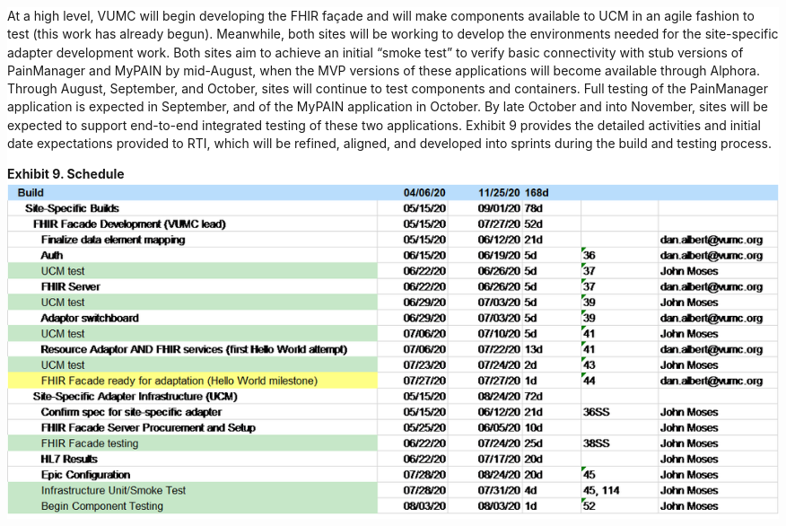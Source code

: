 At a high level, VUMC will begin developing the FHIR façade and will make components available to UCM in an agile fashion to test (this work has already begun). Meanwhile, both sites will be working to develop the environments needed for the site-specific adapter development work. Both sites aim to achieve an initial “smoke test” to verify basic connectivity with stub versions of PainManager and MyPAIN by mid-August, when the MVP versions of these applications will become available through Alphora. Through August, September, and October, sites will continue to test components and containers. Full testing of the PainManager application is expected in September, and of the MyPAIN application in October. By late October and into November, sites will be expected to support end-to-end integrated testing of these two applications. Exhibit 9 provides the detailed activities and initial date expectations provided to RTI, which will be refined, aligned, and developed into sprints during the build and testing process.

**Exhibit 9.	Schedule**
[![Exhibit 9](assets/images/Testing_schedule_pt1.png)](assets/images/Testing_schedule_pt1.png)
